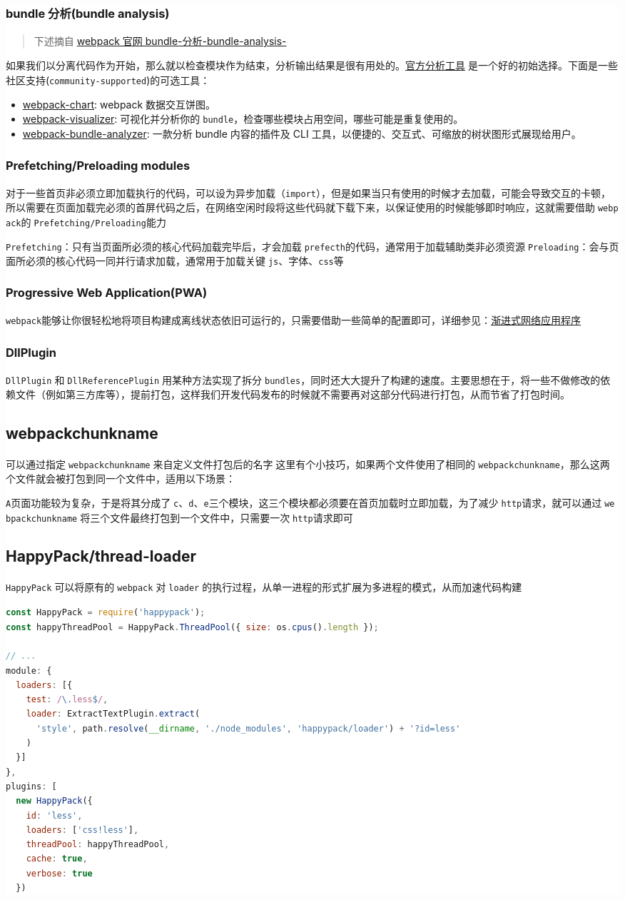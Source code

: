 ### bundle 分析(bundle analysis)

>下述摘自 [webpack 官网 bundle-分析-bundle-analysis-](https://www.webpackjs.com/guides/code-splitting/#bundle-%E5%88%86%E6%9E%90-bundle-analysis-)

如果我们以分离代码作为开始，那么就以检查模块作为结束，分析输出结果是很有用处的。[官方分析工具](https://github.com/webpack/analyse) 是一个好的初始选择。下面是一些社区支持(`community-supported`)的可选工具：

- [webpack-chart](https://alexkuz.github.io/webpack-chart/): webpack 数据交互饼图。
- [webpack-visualizer](https://chrisbateman.github.io/webpack-visualizer/): 可视化并分析你的 `bundle`，检查哪些模块占用空间，哪些可能是重复使用的。
- [webpack-bundle-analyzer](https://github.com/webpack-contrib/webpack-bundle-analyzer): 一款分析 bundle 内容的插件及 CLI 工具，以便捷的、交互式、可缩放的树状图形式展现给用户。

### Prefetching/Preloading modules

对于一些首页非必须立即加载执行的代码，可以设为异步加载（`import`），但是如果当只有使用的时候才去加载，可能会导致交互的卡顿，所以需要在页面加载完必须的首屏代码之后，在网络空闲时段将这些代码就下载下来，以保证使用的时候能够即时响应，这就需要借助 `webpack`的 `Prefetching/Preloading`能力

`Prefetching`：只有当页面所必须的核心代码加载完毕后，才会加载 `prefecth`的代码，通常用于加载辅助类非必须资源
`Preloading`：会与页面所必须的核心代码一同并行请求加载，通常用于加载关键 `js`、字体、`css`等

### Progressive Web Application(PWA)

`webpack`能够让你很轻松地将项目构建成离线状态依旧可运行的，只需要借助一些简单的配置即可，详细参见：[渐进式网络应用程序](https://www.webpackjs.com/guides/progressive-web-application/#%E7%8E%B0%E5%9C%A8%E6%88%91%E4%BB%AC%E5%B9%B6%E6%B2%A1%E6%9C%89%E7%A6%BB%E7%BA%BF%E7%8E%AF%E5%A2%83%E4%B8%8B%E8%BF%90%E8%A1%8C%E8%BF%87)

### DllPlugin

`DllPlugin` 和 `DllReferencePlugin` 用某种方法实现了拆分 `bundles`，同时还大大提升了构建的速度。主要思想在于，将一些不做修改的依赖文件（例如第三方库等），提前打包，这样我们开发代码发布的时候就不需要再对这部分代码进行打包，从而节省了打包时间。

## webpackchunkname

可以通过指定 `webpackchunkname` 来自定义文件打包后的名字
这里有个小技巧，如果两个文件使用了相同的 `webpackchunkname`，那么这两个文件就会被打包到同一个文件中，适用以下场景：

`A`页面功能较为复杂，于是将其分成了 `c`、`d`、`e`三个模块，这三个模块都必须要在首页加载时立即加载，为了减少 `http`请求，就可以通过 `webpackchunkname` 将三个文件最终打包到一个文件中，只需要一次 `http`请求即可

## HappyPack/thread-loader

`HappyPack` 可以将原有的 `webpack` 对 `loader` 的执行过程，从单一进程的形式扩展为多进程的模式，从而加速代码构建

```js
const HappyPack = require('happypack');
const happyThreadPool = HappyPack.ThreadPool({ size: os.cpus().length });

// ...
module: {
  loaders: [{
    test: /\.less$/,
    loader: ExtractTextPlugin.extract(
      'style', path.resolve(__dirname, './node_modules', 'happypack/loader') + '?id=less'
    )
  }]
},
plugins: [
  new HappyPack({
    id: 'less',
    loaders: ['css!less'],
    threadPool: happyThreadPool,
    cache: true,
    verbose: true
  })
```